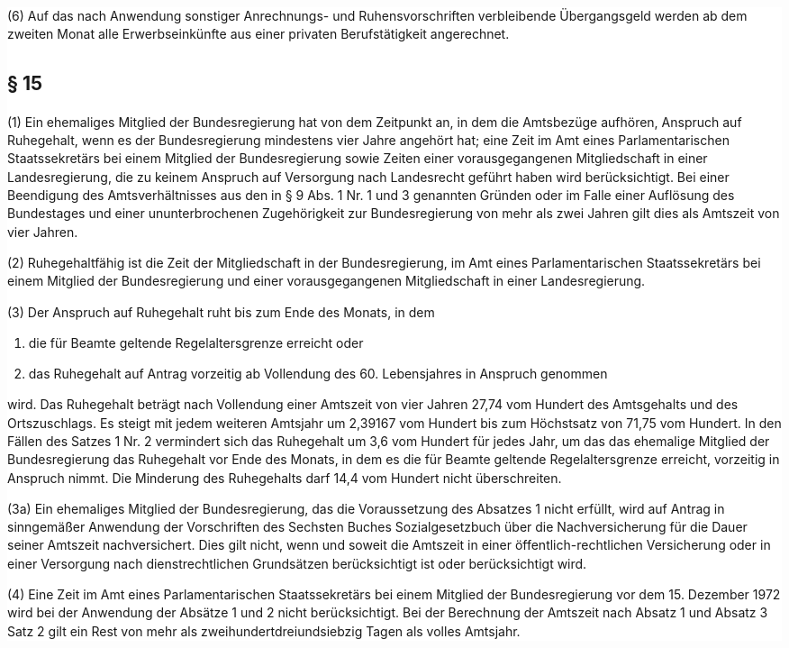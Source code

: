 (6) Auf das nach Anwendung sonstiger Anrechnungs- und
Ruhensvorschriften verbleibende Übergangsgeld werden ab dem zweiten
Monat alle Erwerbseinkünfte aus einer privaten Berufstätigkeit
angerechnet.


## § 15

(1) Ein ehemaliges Mitglied der Bundesregierung hat von dem Zeitpunkt
an, in dem die Amtsbezüge aufhören, Anspruch auf Ruhegehalt, wenn es
der Bundesregierung mindestens vier Jahre angehört hat; eine Zeit im
Amt eines Parlamentarischen Staatssekretärs bei einem Mitglied der
Bundesregierung sowie Zeiten einer vorausgegangenen Mitgliedschaft in
einer Landesregierung, die zu keinem Anspruch auf Versorgung nach
Landesrecht geführt haben wird berücksichtigt. Bei einer Beendigung
des Amtsverhältnisses aus den in § 9 Abs. 1 Nr. 1 und 3 genannten
Gründen oder im Falle einer Auflösung des Bundestages und einer
ununterbrochenen Zugehörigkeit zur Bundesregierung von mehr als zwei
Jahren gilt dies als Amtszeit von vier Jahren.

(2) Ruhegehaltfähig ist die Zeit der Mitgliedschaft in der
Bundesregierung, im Amt eines Parlamentarischen Staatssekretärs bei
einem Mitglied der Bundesregierung und einer vorausgegangenen
Mitgliedschaft in einer Landesregierung.

(3) Der Anspruch auf Ruhegehalt ruht bis zum Ende des Monats, in dem

1.  die für Beamte geltende Regelaltersgrenze erreicht oder


2.  das Ruhegehalt auf Antrag vorzeitig ab Vollendung des 60. Lebensjahres
    in Anspruch genommen



wird. Das Ruhegehalt beträgt nach Vollendung einer Amtszeit von vier
Jahren 27,74 vom Hundert des Amtsgehalts und des Ortszuschlags. Es
steigt mit jedem weiteren Amtsjahr um 2,39167 vom Hundert bis zum
Höchstsatz von 71,75 vom Hundert. In den Fällen des Satzes 1 Nr. 2
vermindert sich das Ruhegehalt um 3,6 vom Hundert für jedes Jahr, um
das das ehemalige Mitglied der Bundesregierung das Ruhegehalt vor Ende
des Monats, in dem es die für Beamte geltende Regelaltersgrenze
erreicht, vorzeitig in Anspruch nimmt. Die Minderung des Ruhegehalts
darf 14,4 vom Hundert nicht überschreiten.

(3a) Ein ehemaliges Mitglied der Bundesregierung, das die
Voraussetzung des Absatzes 1 nicht erfüllt, wird auf Antrag in
sinngemäßer Anwendung der Vorschriften des Sechsten Buches
Sozialgesetzbuch über die Nachversicherung für die Dauer seiner
Amtszeit nachversichert. Dies gilt nicht, wenn und soweit die Amtszeit
in einer öffentlich-rechtlichen Versicherung oder in einer Versorgung
nach dienstrechtlichen Grundsätzen berücksichtigt ist oder
berücksichtigt wird.

(4) Eine Zeit im Amt eines Parlamentarischen Staatssekretärs bei einem
Mitglied der Bundesregierung vor dem 15. Dezember 1972 wird bei der
Anwendung der Absätze 1 und 2 nicht berücksichtigt. Bei der Berechnung
der Amtszeit nach Absatz 1 und Absatz 3 Satz 2 gilt ein Rest von mehr
als zweihundertdreiundsiebzig Tagen als volles Amtsjahr.
